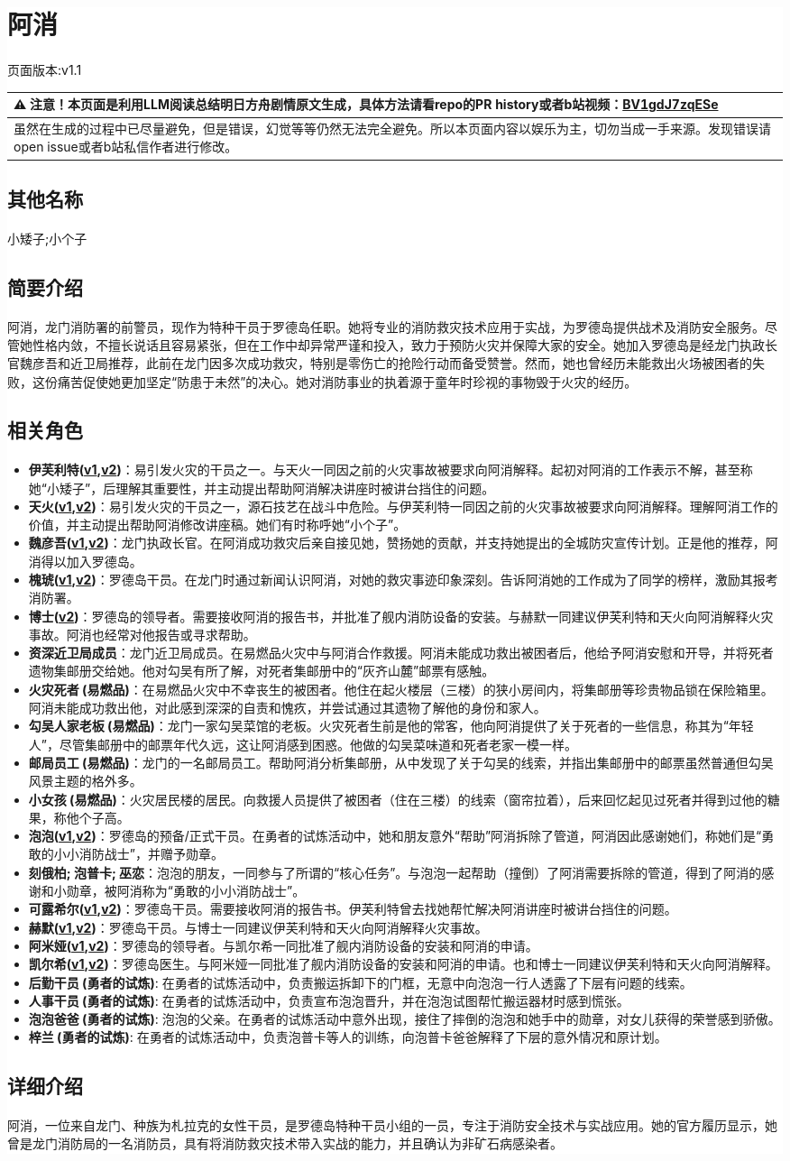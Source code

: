 # 阿消
页面版本:v1.1
 

| :warning: 注意！本页面是利用LLM阅读总结明日方舟剧情原文生成，具体方法请看repo的PR history或者b站视频：[BV1gdJ7zqESe](https://www.bilibili.com/video/BV1gdJ7zqESe/)         |
|:----------------------------|
| 虽然在生成的过程中已尽量避免，但是错误，幻觉等等仍然无法完全避免。所以本页面内容以娱乐为主，切勿当成一手来源。发现错误请open issue或者b站私信作者进行修改。|



## 其他名称
小矮子;小个子
## 简要介绍
阿消，龙门消防署的前警员，现作为特种干员于罗德岛任职。她将专业的消防救灾技术应用于实战，为罗德岛提供战术及消防安全服务。尽管她性格内敛，不擅长说话且容易紧张，但在工作中却异常严谨和投入，致力于预防火灾并保障大家的安全。她加入罗德岛是经龙门执政长官魏彦吾和近卫局推荐，此前在龙门因多次成功救灾，特别是零伤亡的抢险行动而备受赞誉。然而，她也曾经历未能救出火场被困者的失败，这份痛苦促使她更加坚定“防患于未然”的决心。她对消防事业的执着源于童年时珍视的事物毁于火灾的经历。
## 相关角色
-   **伊芙利特([v1](char_134_ifrit.md),[v2](../char_v3/char_134_ifrit.md))**：易引发火灾的干员之一。与天火一同因之前的火灾事故被要求向阿消解释。起初对阿消的工作表示不解，甚至称她“小矮子”，后理解其重要性，并主动提出帮助阿消解决讲座时被讲台挡住的问题。
-   **天火([v1](char_166_skfire.md),[v2](../char_v3/char_166_skfire.md))**：易引发火灾的干员之一，源石技艺在战斗中危险。与伊芙利特一同因之前的火灾事故被要求向阿消解释。理解阿消工作的价值，并主动提出帮助阿消修改讲座稿。她们有时称呼她“小个子”。
-   **魏彦吾([v1](extended_char_wei_yan_wu.md),[v2](../char_v3/extended_char_wei_yan_wu.md))**：龙门执政长官。在阿消成功救灾后亲自接见她，赞扬她的贡献，并支持她提出的全城防灾宣传计划。正是他的推荐，阿消得以加入罗德岛。
-   **槐琥([v1](char_243_waaifu.md),[v2](../char_v3/char_243_waaifu.md))**：罗德岛干员。在龙门时通过新闻认识阿消，对她的救灾事迹印象深刻。告诉阿消她的工作成为了同学的榜样，激励其报考消防署。
-   **博士([v2](../char_v3/extended_char_bo_shi.md))**：罗德岛的领导者。需要接收阿消的报告书，并批准了舰内消防设备的安装。与赫默一同建议伊芙利特和天火向阿消解释火灾事故。阿消也经常对他报告或寻求帮助。
-   **资深近卫局成员**：龙门近卫局成员。在易燃品火灾中与阿消合作救援。阿消未能成功救出被困者后，他给予阿消安慰和开导，并将死者遗物集邮册交给她。他对勾吴有所了解，对死者集邮册中的“灰齐山麓”邮票有感触。
-   **火灾死者 (易燃品)**：在易燃品火灾中不幸丧生的被困者。他住在起火楼层（三楼）的狭小房间内，将集邮册等珍贵物品锁在保险箱里。阿消未能成功救出他，对此感到深深的自责和愧疚，并尝试通过其遗物了解他的身份和家人。
-   **勾吴人家老板 (易燃品)**：龙门一家勾吴菜馆的老板。火灾死者生前是他的常客，他向阿消提供了关于死者的一些信息，称其为“年轻人”，尽管集邮册中的邮票年代久远，这让阿消感到困惑。他做的勾吴菜味道和死者老家一模一样。
-   **邮局员工 (易燃品)**：龙门的一名邮局员工。帮助阿消分析集邮册，从中发现了关于勾吴的线索，并指出集邮册中的邮票虽然普通但勾吴风景主题的格外多。
-   **小女孩 (易燃品)**：火灾居民楼的居民。向救援人员提供了被困者（住在三楼）的线索（窗帘拉着），后来回忆起见过死者并得到过他的糖果，称他个子高。
-   **泡泡([v1](char_381_bubble.md),[v2](../char_v3/char_381_bubble.md))**：罗德岛的预备/正式干员。在勇者的试炼活动中，她和朋友意外“帮助”阿消拆除了管道，阿消因此感谢她们，称她们是“勇敢的小小消防战士”，并赠予勋章。
-   **刻俄柏; 泡普卡; 巫恋**：泡泡的朋友，一同参与了所谓的“核心任务”。与泡泡一起帮助（撞倒）了阿消需要拆除的管道，得到了阿消的感谢和小勋章，被阿消称为“勇敢的小小消防战士”。
-   **可露希尔([v1](extended_char_ke_lu_xi_er.md),[v2](../char_v3/extended_char_ke_lu_xi_er.md))**：罗德岛干员。需要接收阿消的报告书。伊芙利特曾去找她帮忙解决阿消讲座时被讲台挡住的问题。
-   **赫默([v1](char_108_silent.md),[v2](../char_v3/char_108_silent.md))**：罗德岛干员。与博士一同建议伊芙利特和天火向阿消解释火灾事故。
-   **阿米娅([v1](char_002_amiya.md),[v2](../char_v3/char_002_amiya.md))**：罗德岛的领导者。与凯尔希一同批准了舰内消防设备的安装和阿消的申请。
-   **凯尔希([v1](char_003_kalts.md),[v2](../char_v3/char_003_kalts.md))**：罗德岛医生。与阿米娅一同批准了舰内消防设备的安装和阿消的申请。也和博士一同建议伊芙利特和天火向阿消解释。
-   **后勤干员 (勇者的试炼)**: 在勇者的试炼活动中，负责搬运拆卸下的门框，无意中向泡泡一行人透露了下层有问题的线索。
-   **人事干员 (勇者的试炼)**: 在勇者的试炼活动中，负责宣布泡泡晋升，并在泡泡试图帮忙搬运器材时感到慌张。
-   **泡泡爸爸 (勇者的试炼)**: 泡泡的父亲。在勇者的试炼活动中意外出现，接住了摔倒的泡泡和她手中的勋章，对女儿获得的荣誉感到骄傲。
-   **梓兰 (勇者的试炼)**: 在勇者的试炼活动中，负责泡普卡等人的训练，向泡普卡爸爸解释了下层的意外情况和原计划。
## 详细介绍
阿消，一位来自龙门、种族为札拉克的女性干员，是罗德岛特种干员小组的一员，专注于消防安全技术与实战应用。她的官方履历显示，她曾是龙门消防局的一名消防员，具有将消防救灾技术带入实战的能力，并且确认为非矿石病感染者。
